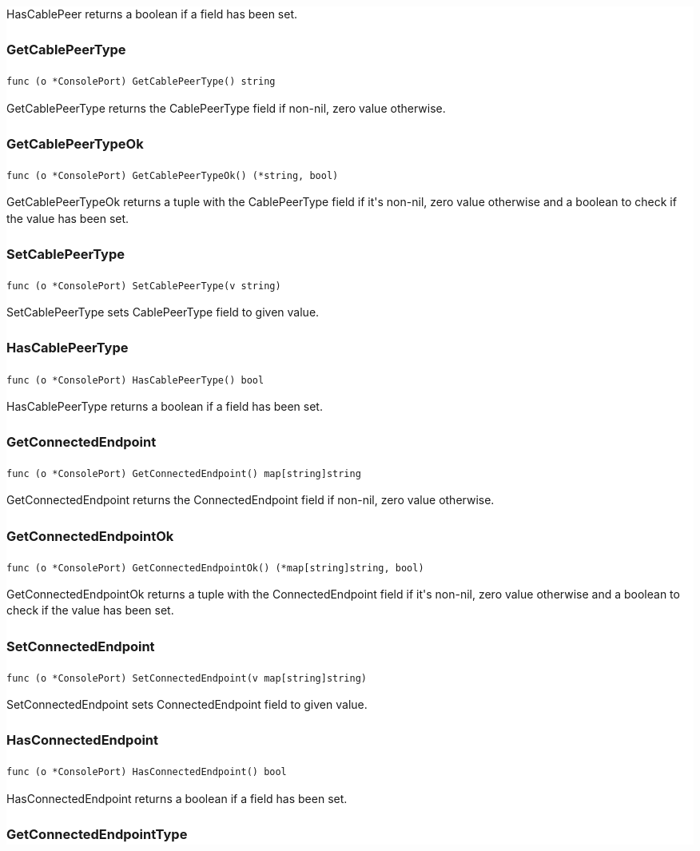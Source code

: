 HasCablePeer returns a boolean if a field has been set.

### GetCablePeerType

`func (o *ConsolePort) GetCablePeerType() string`

GetCablePeerType returns the CablePeerType field if non-nil, zero value otherwise.

### GetCablePeerTypeOk

`func (o *ConsolePort) GetCablePeerTypeOk() (*string, bool)`

GetCablePeerTypeOk returns a tuple with the CablePeerType field if it's non-nil, zero value otherwise
and a boolean to check if the value has been set.

### SetCablePeerType

`func (o *ConsolePort) SetCablePeerType(v string)`

SetCablePeerType sets CablePeerType field to given value.

### HasCablePeerType

`func (o *ConsolePort) HasCablePeerType() bool`

HasCablePeerType returns a boolean if a field has been set.

### GetConnectedEndpoint

`func (o *ConsolePort) GetConnectedEndpoint() map[string]string`

GetConnectedEndpoint returns the ConnectedEndpoint field if non-nil, zero value otherwise.

### GetConnectedEndpointOk

`func (o *ConsolePort) GetConnectedEndpointOk() (*map[string]string, bool)`

GetConnectedEndpointOk returns a tuple with the ConnectedEndpoint field if it's non-nil, zero value otherwise
and a boolean to check if the value has been set.

### SetConnectedEndpoint

`func (o *ConsolePort) SetConnectedEndpoint(v map[string]string)`

SetConnectedEndpoint sets ConnectedEndpoint field to given value.

### HasConnectedEndpoint

`func (o *ConsolePort) HasConnectedEndpoint() bool`

HasConnectedEndpoint returns a boolean if a field has been set.

### GetConnectedEndpointType
